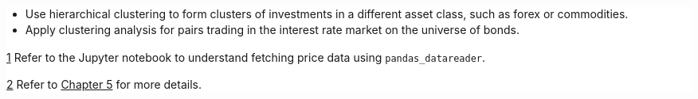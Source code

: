 * Use hierarchical clustering to form clusters of investments in a different asset class, such as forex or commodities.
* Apply clustering analysis for pairs trading in the interest rate market on the universe of bonds.

[1](https://learning.oreilly.com/library/view/machine-learning-and/9781492073048/ch08.html#idm45864671583816-marker) Refer to the Jupyter notebook to understand fetching price data using `pandas_datareader`.

[2](https://learning.oreilly.com/library/view/machine-learning-and/9781492073048/ch08.html#idm45864669617544-marker) Refer to [Chapter 5](https://learning.oreilly.com/library/view/machine-learning-and/9781492073048/ch05.html#Chapter5) for more details.
